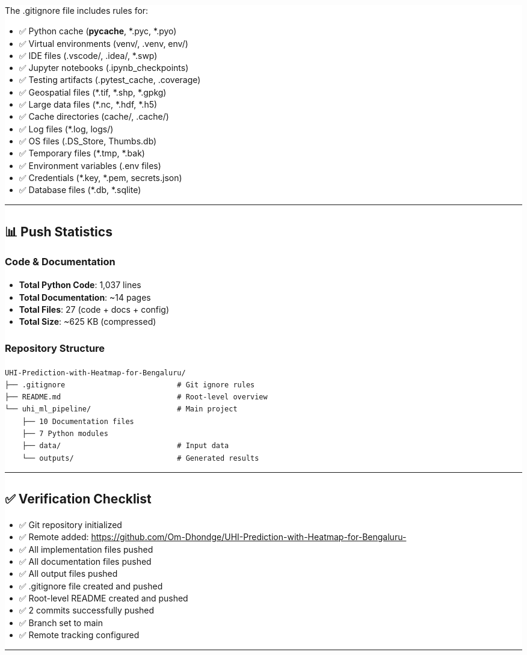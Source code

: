 The .gitignore file includes rules for:
- ✅ Python cache (__pycache__, *.pyc, *.pyo)
- ✅ Virtual environments (venv/, .venv, env/)
- ✅ IDE files (.vscode/, .idea/, *.swp)
- ✅ Jupyter notebooks (.ipynb_checkpoints)
- ✅ Testing artifacts (.pytest_cache, .coverage)
- ✅ Geospatial files (*.tif, *.shp, *.gpkg)
- ✅ Large data files (*.nc, *.hdf, *.h5)
- ✅ Cache directories (cache/, .cache/)
- ✅ Log files (*.log, logs/)
- ✅ OS files (.DS_Store, Thumbs.db)
- ✅ Temporary files (*.tmp, *.bak)
- ✅ Environment variables (.env files)
- ✅ Credentials (*.key, *.pem, secrets.json)
- ✅ Database files (*.db, *.sqlite)

---

## 📊 Push Statistics

### Code & Documentation
- **Total Python Code**: 1,037 lines
- **Total Documentation**: ~14 pages
- **Total Files**: 27 (code + docs + config)
- **Total Size**: ~625 KB (compressed)

### Repository Structure
```
UHI-Prediction-with-Heatmap-for-Bengaluru/
├── .gitignore                          # Git ignore rules
├── README.md                           # Root-level overview
└── uhi_ml_pipeline/                    # Main project
    ├── 10 Documentation files
    ├── 7 Python modules
    ├── data/                           # Input data
    └── outputs/                        # Generated results
```

---

## ✅ Verification Checklist

- ✅ Git repository initialized
- ✅ Remote added: https://github.com/Om-Dhondge/UHI-Prediction-with-Heatmap-for-Bengaluru-
- ✅ All implementation files pushed
- ✅ All documentation files pushed
- ✅ All output files pushed
- ✅ .gitignore file created and pushed
- ✅ Root-level README created and pushed
- ✅ 2 commits successfully pushed
- ✅ Branch set to main
- ✅ Remote tracking configured

---